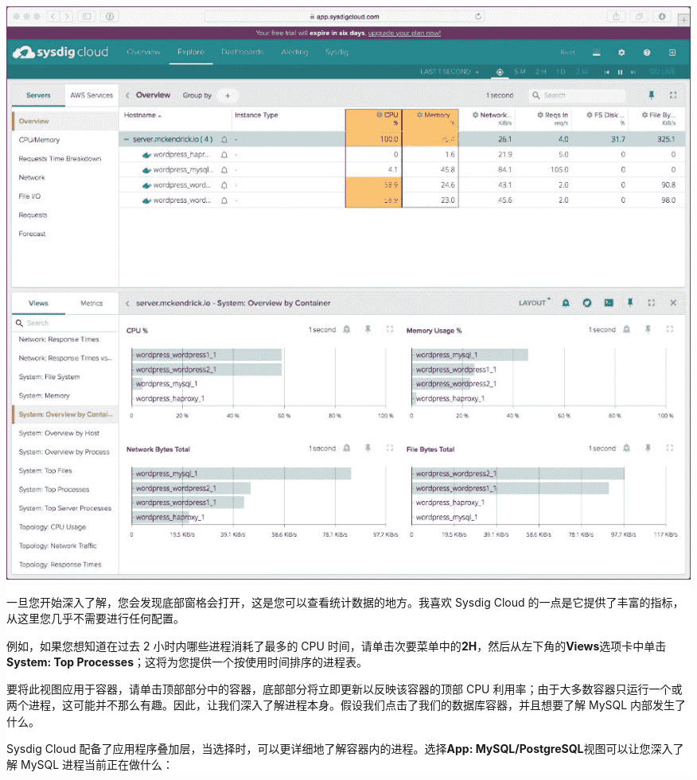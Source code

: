![探索您的容器](img/00048.jpeg)

一旦您开始深入了解，您会发现底部窗格会打开，这是您可以查看统计数据的地方。我喜欢 Sysdig Cloud 的一点是它提供了丰富的指标，从这里您几乎不需要进行任何配置。

例如，如果您想知道在过去 2 小时内哪些进程消耗了最多的 CPU 时间，请单击次要菜单中的**2H**，然后从左下角的**Views**选项卡中单击**System: Top Processes**；这将为您提供一个按使用时间排序的进程表。

要将此视图应用于容器，请单击顶部部分中的容器，底部部分将立即更新以反映该容器的顶部 CPU 利用率；由于大多数容器只运行一个或两个进程，这可能并不那么有趣。因此，让我们深入了解进程本身。假设我们点击了我们的数据库容器，并且想要了解 MySQL 内部发生了什么。

Sysdig Cloud 配备了应用程序叠加层，当选择时，可以更详细地了解容器内的进程。选择**App: MySQL/PostgreSQL**视图可以让您深入了解 MySQL 进程当前正在做什么：
